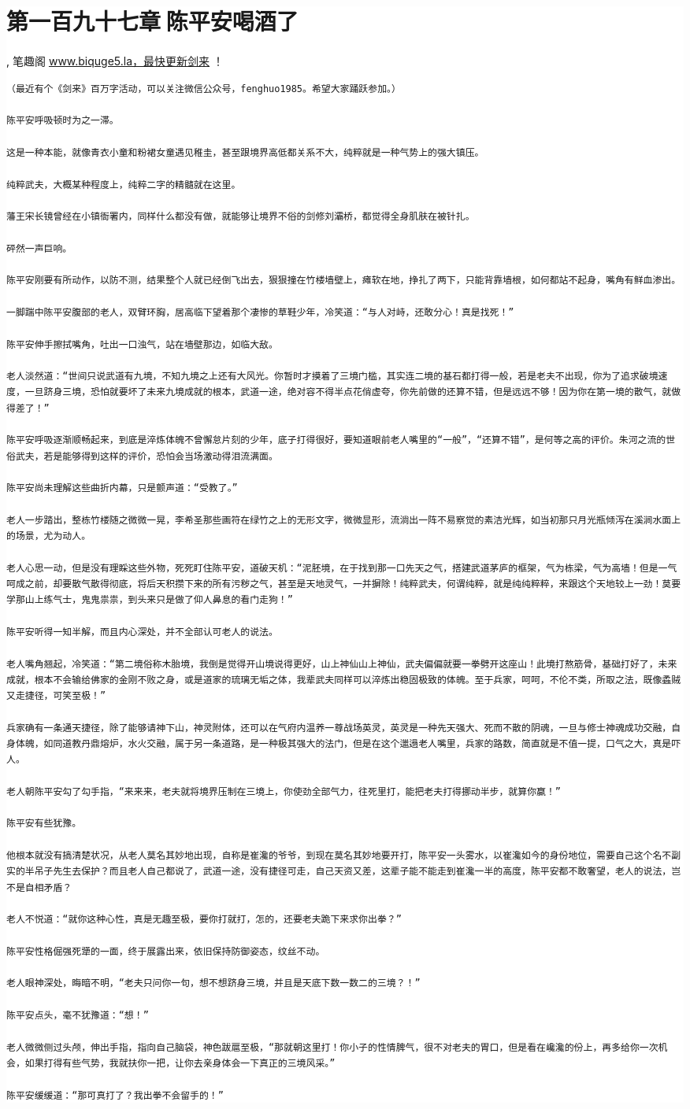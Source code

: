 # 第一百九十七章 陈平安喝酒了
, 笔趣阁 www.biquge5.la，最快更新剑来 ！

    （最近有个《剑来》百万字活动，可以关注微信公众号，fenghuo1985。希望大家踊跃参加。）

    陈平安呼吸顿时为之一滞。

    这是一种本能，就像青衣小童和粉裙女童遇见稚圭，甚至跟境界高低都关系不大，纯粹就是一种气势上的强大镇压。

    纯粹武夫，大概某种程度上，纯粹二字的精髓就在这里。

    藩王宋长镜曾经在小镇衙署内，同样什么都没有做，就能够让境界不俗的剑修刘灞桥，都觉得全身肌肤在被针扎。

    砰然一声巨响。

    陈平安刚要有所动作，以防不测，结果整个人就已经倒飞出去，狠狠撞在竹楼墙壁上，瘫软在地，挣扎了两下，只能背靠墙根，如何都站不起身，嘴角有鲜血渗出。

    一脚踹中陈平安腹部的老人，双臂环胸，居高临下望着那个凄惨的草鞋少年，冷笑道：“与人对峙，还敢分心！真是找死！”

    陈平安伸手擦拭嘴角，吐出一口浊气，站在墙壁那边，如临大敌。

    老人淡然道：“世间只说武道有九境，不知九境之上还有大风光。你暂时才摸着了三境门槛，其实连二境的基石都打得一般，若是老夫不出现，你为了追求破境速度，一旦跻身三境，恐怕就要坏了未来九境成就的根本，武道一途，绝对容不得半点花俏虚夸，你先前做的还算不错，但是远远不够！因为你在第一境的散气，就做得差了！”

    陈平安呼吸逐渐顺畅起来，到底是淬炼体魄不曾懈怠片刻的少年，底子打得很好，要知道眼前老人嘴里的“一般”，“还算不错”，是何等之高的评价。朱河之流的世俗武夫，若是能够得到这样的评价，恐怕会当场激动得泪流满面。

    陈平安尚未理解这些曲折内幕，只是颤声道：“受教了。”

    老人一步踏出，整栋竹楼随之微微一晃，李希圣那些画符在绿竹之上的无形文字，微微显形，流淌出一阵不易察觉的素洁光辉，如当初那只月光瓶倾泻在溪涧水面上的场景，尤为动人。

    老人心思一动，但是没有理睬这些外物，死死盯住陈平安，道破天机：“泥胚境，在于找到那一口先天之气，搭建武道茅庐的框架，气为栋梁，气为高墙！但是一气呵成之前，却要散气散得彻底，将后天积攒下来的所有污秽之气，甚至是天地灵气，一并摒除！纯粹武夫，何谓纯粹，就是纯纯粹粹，来跟这个天地较上一劲！莫要学那山上练气士，鬼鬼祟祟，到头来只是做了仰人鼻息的看门走狗！”

    陈平安听得一知半解，而且内心深处，并不全部认可老人的说法。

    老人嘴角翘起，冷笑道：“第二境俗称木胎境，我倒是觉得开山境说得更好，山上神仙山上神仙，武夫偏偏就要一拳劈开这座山！此境打熬筋骨，基础打好了，未来成就，根本不会输给佛家的金刚不败之身，或是道家的琉璃无垢之体，我辈武夫同样可以淬炼出稳固极致的体魄。至于兵家，呵呵，不伦不类，所取之法，既像蟊贼又走捷径，可笑至极！”

    兵家确有一条通天捷径，除了能够请神下山，神灵附体，还可以在气府内温养一尊战场英灵，英灵是一种先天强大、死而不散的阴魂，一旦与修士神魂成功交融，自身体魄，如同道教丹鼎熔炉，水火交融，属于另一条道路，是一种极其强大的法门，但是在这个邋遢老人嘴里，兵家的路数，简直就是不值一提，口气之大，真是吓人。

    老人朝陈平安勾了勾手指，“来来来，老夫就将境界压制在三境上，你使劲全部气力，往死里打，能把老夫打得挪动半步，就算你赢！”

    陈平安有些犹豫。

    他根本就没有搞清楚状况，从老人莫名其妙地出现，自称是崔瀺的爷爷，到现在莫名其妙地要开打，陈平安一头雾水，以崔瀺如今的身份地位，需要自己这个名不副实的半吊子先生去保护？而且老人自己都说了，武道一途，没有捷径可走，自己天资又差，这辈子能不能走到崔瀺一半的高度，陈平安都不敢奢望，老人的说法，岂不是自相矛盾？

    老人不悦道：“就你这种心性，真是无趣至极，要你打就打，怎的，还要老夫跪下来求你出拳？”

    陈平安性格倔强死犟的一面，终于展露出来，依旧保持防御姿态，纹丝不动。

    老人眼神深处，晦暗不明，“老夫只问你一句，想不想跻身三境，并且是天底下数一数二的三境？！”

    陈平安点头，毫不犹豫道：“想！”

    老人微微侧过头颅，伸出手指，指向自己脑袋，神色跋扈至极，“那就朝这里打！你小子的性情脾气，很不对老夫的胃口，但是看在巉瀺的份上，再多给你一次机会，如果打得有些气势，我就扶你一把，让你去亲身体会一下真正的三境风采。”

    陈平安缓缓道：“那可真打了？我出拳不会留手的！”
